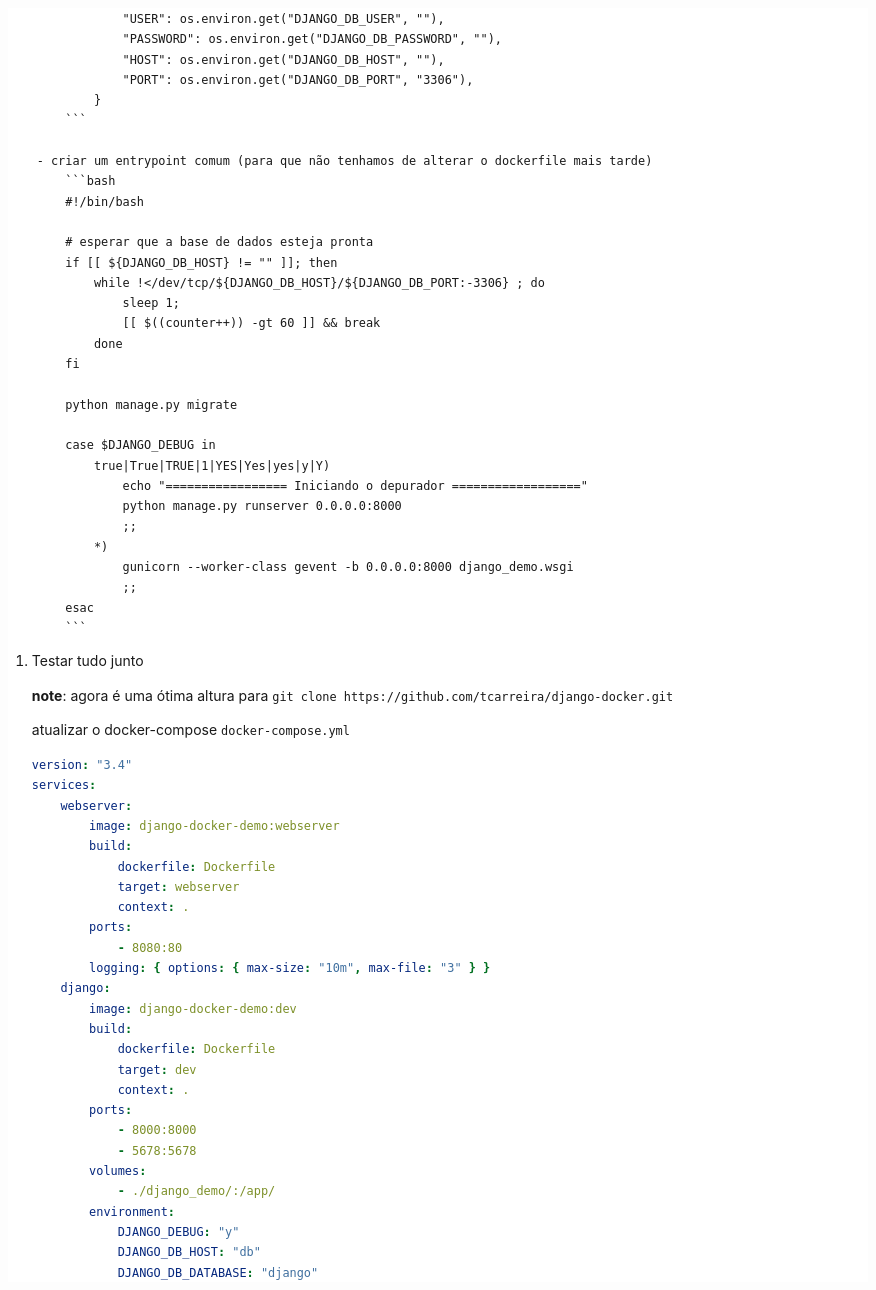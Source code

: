                     "USER": os.environ.get("DJANGO_DB_USER", ""),
                    "PASSWORD": os.environ.get("DJANGO_DB_PASSWORD", ""),
                    "HOST": os.environ.get("DJANGO_DB_HOST", ""),
                    "PORT": os.environ.get("DJANGO_DB_PORT", "3306"),
                }
            ```

        - criar um entrypoint comum (para que não tenhamos de alterar o dockerfile mais tarde)
            ```bash
            #!/bin/bash

            # esperar que a base de dados esteja pronta
            if [[ ${DJANGO_DB_HOST} != "" ]]; then
                while !</dev/tcp/${DJANGO_DB_HOST}/${DJANGO_DB_PORT:-3306} ; do 
                    sleep 1;
                    [[ $((counter++)) -gt 60 ]] && break
                done
            fi

            python manage.py migrate

            case $DJANGO_DEBUG in
                true|True|TRUE|1|YES|Yes|yes|y|Y)
                    echo "================= Iniciando o depurador =================="
                    python manage.py runserver 0.0.0.0:8000
                    ;;
                *)
                    gunicorn --worker-class gevent -b 0.0.0.0:8000 django_demo.wsgi
                    ;;
            esac
            ```

1. Testar tudo junto

    **note**: agora é uma ótima altura para `git clone https://github.com/tcarreira/django-docker.git`

    atualizar o docker-compose
    `docker-compose.yml`
    ```yaml
    version: "3.4"
    services:
        webserver:
            image: django-docker-demo:webserver
            build:
                dockerfile: Dockerfile
                target: webserver
                context: .
            ports:
                - 8080:80
            logging: { options: { max-size: "10m", max-file: "3" } }
        django:
            image: django-docker-demo:dev
            build:
                dockerfile: Dockerfile
                target: dev
                context: .
            ports:
                - 8000:8000
                - 5678:5678
            volumes:
                - ./django_demo/:/app/
            environment:
                DJANGO_DEBUG: "y"
                DJANGO_DB_HOST: "db"
                DJANGO_DB_DATABASE: "django"